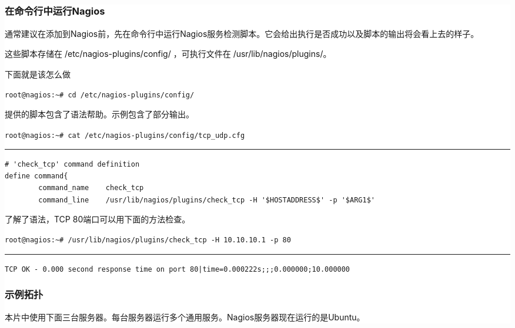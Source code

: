 
### 在命令行中运行Nagios


通常建议在添加到Nagios前，先在命令行中运行Nagios服务检测脚本。它会给出执行是否成功以及脚本的输出将会看上去的样子。


这些脚本存储在 /etc/nagios-plugins/config/ ，可执行文件在 /usr/lib/nagios/plugins/。


下面就是该怎么做



```
root@nagios:~# cd /etc/nagios-plugins/config/

```

提供的脚本包含了语法帮助。示例包含了部分输出。



```
root@nagios:~# cat /etc/nagios-plugins/config/tcp_udp.cfg

```



---



```
# 'check_tcp' command definition
define command{
        command_name    check_tcp
        command_line    /usr/lib/nagios/plugins/check_tcp -H '$HOSTADDRESS$' -p '$ARG1$'

```

了解了语法，TCP 80端口可以用下面的方法检查。



```
root@nagios:~# /usr/lib/nagios/plugins/check_tcp -H 10.10.10.1 -p 80

```



---



```
TCP OK - 0.000 second response time on port 80|time=0.000222s;;;0.000000;10.000000

```

### 示例拓扑


本片中使用下面三台服务器。每台服务器运行多个通用服务。Nagios服务器现在运行的是Ubuntu。
